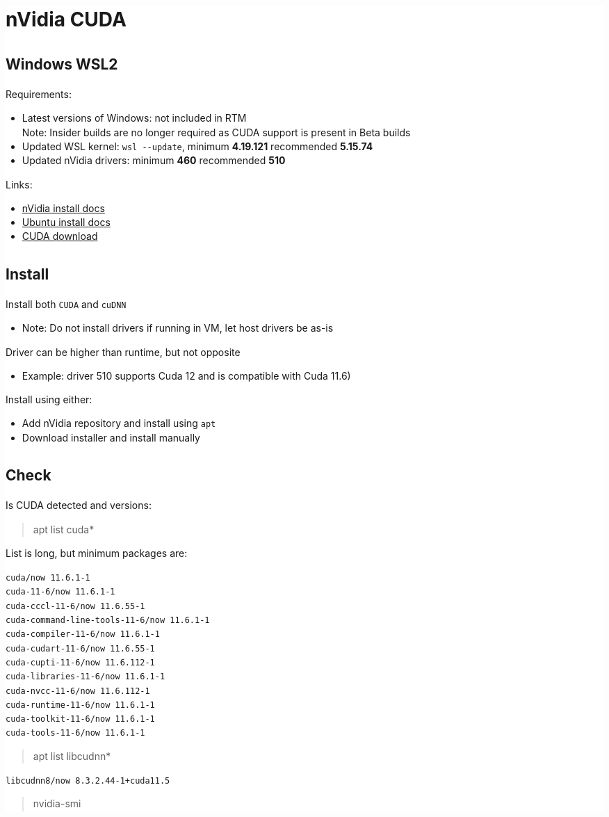 # nVidia CUDA

## Windows WSL2

Requirements:
- Latest versions of Windows: not included in RTM  
  Note: Insider builds are no longer required as CUDA support is present in Beta builds  
- Updated WSL kernel: `wsl --update`, minimum **4.19.121** recommended **5.15.74**  
- Updated nVidia drivers: minimum **460** recommended **510**  

Links:
- [nVidia install docs](https://docs.nvidia.com/cuda/wsl-user-guide/index.html)
- [Ubuntu install docs](https://ubuntu.com/blog/getting-started-with-cuda-on-ubuntu-on-wsl-2)
- [CUDA download](https://developer.nvidia.com/cuda-downloads)

## Install

Install both `CUDA` and `cuDNN`  
- Note: Do not install drivers if running in VM, let host drivers be as-is  

Driver can be higher than runtime, but not opposite  
- Example: driver 510 supports Cuda 12 and is compatible with Cuda 11.6)

Install using either:
- Add nVidia repository and install using `apt`
- Download installer and install manually  

## Check

Is CUDA detected and versions:

> apt list cuda*

List is long, but minimum packages are:

    cuda/now 11.6.1-1
    cuda-11-6/now 11.6.1-1
    cuda-cccl-11-6/now 11.6.55-1
    cuda-command-line-tools-11-6/now 11.6.1-1
    cuda-compiler-11-6/now 11.6.1-1
    cuda-cudart-11-6/now 11.6.55-1
    cuda-cupti-11-6/now 11.6.112-1
    cuda-libraries-11-6/now 11.6.1-1
    cuda-nvcc-11-6/now 11.6.112-1
    cuda-runtime-11-6/now 11.6.1-1
    cuda-toolkit-11-6/now 11.6.1-1
    cuda-tools-11-6/now 11.6.1-1

> apt list libcudnn*

    libcudnn8/now 8.3.2.44-1+cuda11.5

> nvidia-smi  

